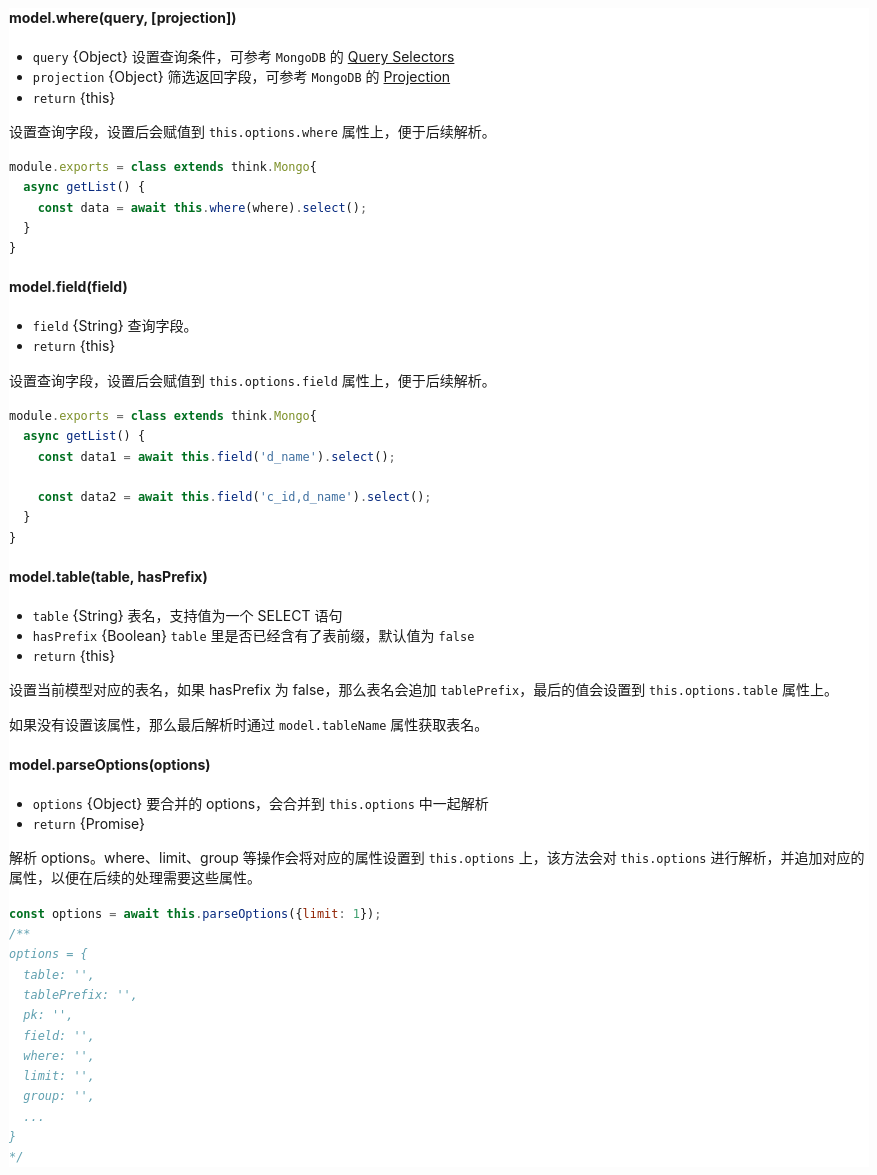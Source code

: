 #### model.where(query, [projection])

* `query` {Object} 设置查询条件，可参考 `MongoDB` 的 [Query Selectors](https://docs.mongodb.com/manual/reference/operator/query/#query-selectors)
* `projection` {Object} 筛选返回字段，可参考 `MongoDB` 的 [Projection](https://docs.mongodb.com/manual/reference/method/db.collection.find/#find-projection)
* `return` {this}

设置查询字段，设置后会赋值到 `this.options.where` 属性上，便于后续解析。

```js
module.exports = class extends think.Mongo{
  async getList() {
    const data = await this.where(where).select();
  }
}
```

#### model.field(field)

* `field` {String} 查询字段。
* `return` {this}

设置查询字段，设置后会赋值到 `this.options.field` 属性上，便于后续解析。

```js
module.exports = class extends think.Mongo{
  async getList() {
    const data1 = await this.field('d_name').select();

    const data2 = await this.field('c_id,d_name').select();
  }
}
```


#### model.table(table, hasPrefix)

* `table` {String} 表名，支持值为一个 SELECT 语句
* `hasPrefix` {Boolean} `table` 里是否已经含有了表前缀，默认值为 `false`
* `return` {this}

设置当前模型对应的表名，如果 hasPrefix 为 false，那么表名会追加 `tablePrefix`，最后的值会设置到 `this.options.table` 属性上。

如果没有设置该属性，那么最后解析时通过 `model.tableName` 属性获取表名。


#### model.parseOptions(options)

* `options` {Object} 要合并的 options，会合并到 `this.options` 中一起解析
* `return` {Promise}

解析 options。where、limit、group 等操作会将对应的属性设置到 `this.options` 上，该方法会对 `this.options` 进行解析，并追加对应的属性，以便在后续的处理需要这些属性。

```js
const options = await this.parseOptions({limit: 1});
/**
options = {
  table: '',
  tablePrefix: '',
  pk: '',
  field: '',
  where: '',
  limit: '',
  group: '',
  ...
}
*/
```
